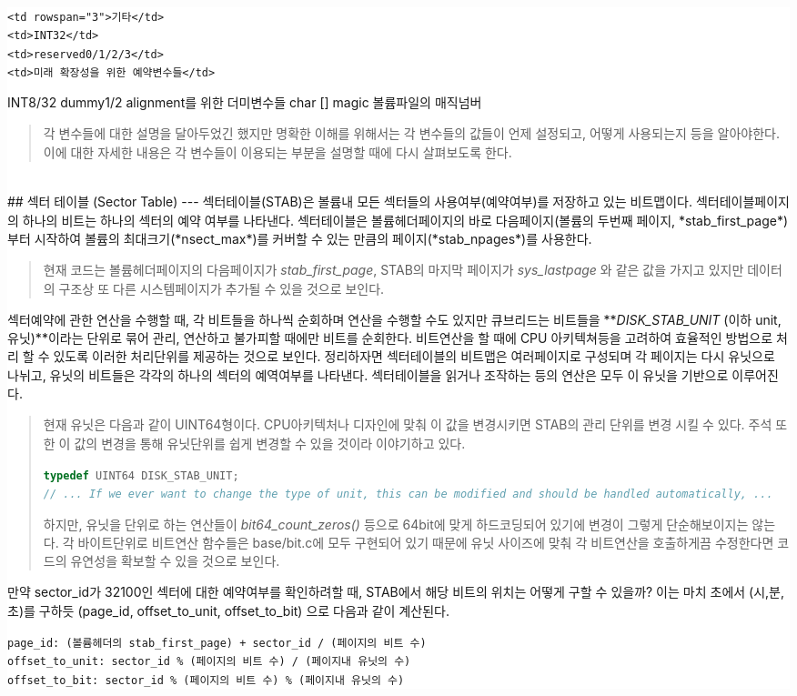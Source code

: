     <td rowspan="3">기타</td>
    <td>INT32</td>
    <td>reserved0/1/2/3</td>
    <td>미래 확장성을 위한 예약변수들</td>
  </tr>
  <tr>
    <td>INT8/32</td>
    <td>dummy1/2</td>
    <td>alignment를 위한 더미변수들</td>
  </tr>
  <tr>
    <td>char []</td>
    <td>magic</td>
    <td>볼륨파일의 매직넘버</td>
  </tr>
</table>


> 각 변수들에 대한 설명을 달아두었긴 했지만 명확한 이해를 위해서는 각 변수들의 값들이 언제 설정되고, 어떻게 사용되는지 등을 알아야한다. 이에 대한 자세한 내용은 각 변수들이 이용되는 부분을 설명할 때에 다시 살펴보도록 한다. 

<br/>
## 섹터 테이블 (Sector Table)
---
 섹터테이블(STAB)은 볼륨내 모든 섹터들의 사용여부(예약여부)를 저장하고 있는 비트맵이다. 섹터테이블페이지의 하나의 비트는 하나의 섹터의 예약 여부를 나타낸다. 섹터테이블은 볼륨헤더페이지의 바로 다음페이지(볼륨의 두번째 페이지, *stab_first_page*)부터 시작하여 볼륨의 최대크기(*nsect_max*)를 커버할 수 있는 만큼의 페이지(*stab_npages*)를 사용한다.

>  현재 코드는 볼륨헤더페이지의 다음페이지가 *stab_first_page*, STAB의 마지막 페이지가 *sys_lastpage* 와 같은 값을 가지고 있지만 데이터의 구조상 또 다른 시스템페이지가 추가될 수 있을 것으로 보인다.

 섹터예약에 관한 연산을 수행할 때, 각 비트들을 하나씩 순회하며 연산을 수행할 수도 있지만 큐브리드는 비트들을 ***DISK_STAB_UNIT* (이하 unit, 유닛)**이라는 단위로 묶어 관리, 연산하고 불가피할 때에만 비트를 순회한다. 비트연산을 할 때에 CPU 아키텍쳐등을 고려하여 효율적인 방법으로 처리 할 수 있도록 이러한 처리단위를 제공하는 것으로 보인다. 정리하자면 섹터테이블의 비트맵은 여러페이지로 구성되며 각 페이지는 다시 유닛으로 나뉘고, 유닛의 비트들은 각각의 하나의 섹터의 예역여부를 나타낸다. 섹터테이블을 읽거나 조작하는 등의 연산은 모두 이 유닛을 기반으로 이루어진다.  

> 현재 유닛은 다음과 같이 UINT64형이다. CPU아키텍처나 디자인에 맞춰 이 값을 변경시키면 STAB의 관리 단위를 변경 시킬 수 있다. 주석 또한 이 값의 변경을 통해 유닛단위를 쉽게 변경할 수 있을 것이라 이야기하고 있다.
>
> ```c
> typedef UINT64 DISK_STAB_UNIT;
> // ... If we ever want to change the type of unit, this can be modified and should be handled automatically, ...
> ```
>
> 하지만, 유닛을 단위로 하는 연산들이 *bit64_count_zeros()* 등으로 64bit에 맞게 하드코딩되어 있기에 변경이 그렇게 단순해보이지는 않는다. 각 바이트단위로 비트연산 함수들은 base/bit.c에 모두 구현되어 있기 때문에 유닛 사이즈에 맞춰 각 비트연산을 호출하게끔 수정한다면 코드의 유연성을 확보할 수 있을 것으로 보인다. 

만약 sector_id가 32100인 섹터에 대한 예약여부를 확인하려할 때, STAB에서 해당 비트의 위치는 어떻게 구할 수 있을까? 이는 마치 초에서 (시,분,초)를 구하듯 (page_id, offset_to_unit, offset_to_bit) 으로 다음과 같이 계산된다. 

```
page_id: (볼륨헤더의 stab_first_page) + sector_id / (페이지의 비트 수)
offset_to_unit: sector_id % (페이지의 비트 수) / (페이지내 유닛의 수)
offset_to_bit: sector_id % (페이지의 비트 수) % (페이지내 유닛의 수)
```

